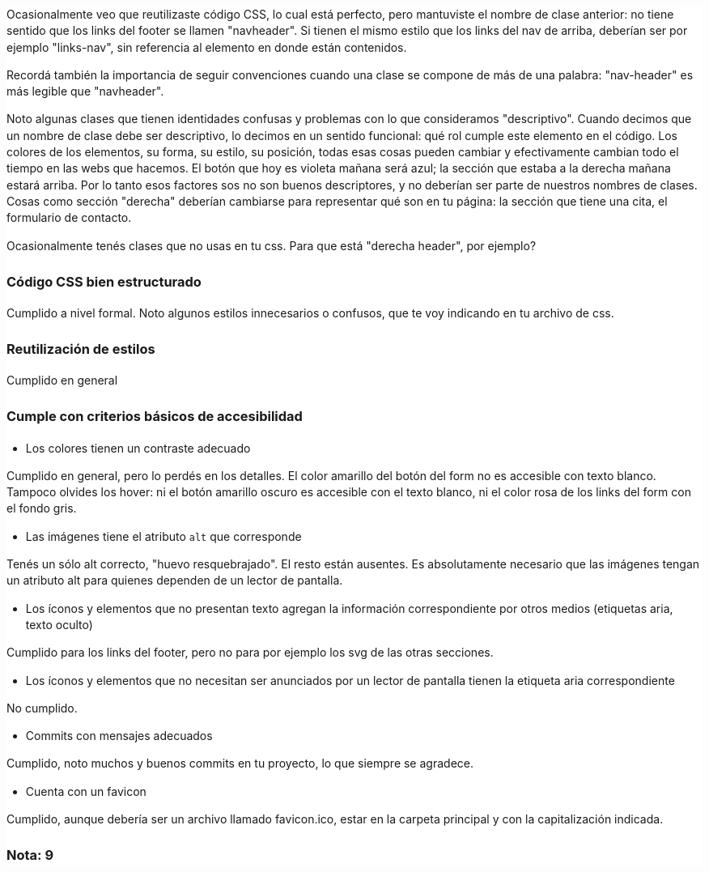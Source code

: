 Ocasionalmente veo que reutilizaste código CSS, lo cual está perfecto, pero mantuviste el nombre de clase anterior: no tiene sentido que los links del footer se llamen "navheader". Si tienen el mismo estilo que los links del nav de arriba, deberían ser por ejemplo "links-nav", sin referencia al elemento en donde están contenidos. 

Recordá también la importancia de seguir convenciones cuando una clase se compone de más de una palabra: "nav-header" es más legible que "navheader".

Noto algunas clases que tienen identidades confusas y problemas con lo que consideramos "descriptivo". Cuando decimos que un nombre de clase debe ser descriptivo, lo decimos en un sentido funcional: qué rol cumple este elemento en el código. Los colores de los elementos, su forma, su estilo, su posición, todas esas cosas pueden cambiar y efectivamente cambian todo el tiempo en las webs que hacemos. El botón que hoy es violeta mañana será azul; la sección que estaba a la derecha mañana estará arriba. Por lo tanto esos factores sos no son buenos descriptores, y no deberían ser parte de nuestros nombres de clases. Cosas como sección "derecha" deberían cambiarse para representar qué son en tu página: la sección que tiene una cita, el formulario de contacto.

Ocasionalmente tenés clases que no usas en tu css. Para que está "derecha header", por ejemplo?

### Código CSS bien estructurado

Cumplido a nivel formal. Noto algunos estilos innecesarios o confusos, que te voy indicando en tu archivo de css.

### Reutilización de estilos

Cumplido en general

### Cumple con criterios básicos de accesibilidad

- Los colores tienen un contraste adecuado

Cumplido en general, pero lo perdés en los detalles. El color amarillo del botón del form no es accesible con texto blanco. Tampoco olvides los hover: ni el botón amarillo oscuro es accesible con el texto blanco, ni el color rosa de los links del form con el fondo gris. 

- Las imágenes tiene el atributo `alt` que corresponde

Tenés un sólo alt correcto, "huevo resquebrajado". El resto están ausentes. Es absolutamente necesario que las imágenes tengan un atributo alt para quienes dependen de un lector de pantalla. 

- Los íconos y elementos que no presentan texto agregan la información correspondiente por otros medios (etiquetas aria, texto oculto)

Cumplido para los links del footer, pero no para por ejemplo los svg de las otras secciones. 

- Los íconos y elementos que no necesitan ser anunciados por un lector de pantalla tienen la etiqueta aria correspondiente

No cumplido. 

- Commits con mensajes adecuados

Cumplido, noto muchos y buenos commits en tu proyecto, lo que siempre se agradece.

- Cuenta con un favicon

Cumplido, aunque debería ser un archivo llamado favicon.ico, estar en la carpeta principal y con la capitalización indicada. 

### Nota: 9
